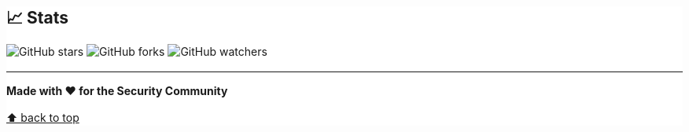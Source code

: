 ## 📈 Stats

![GitHub stars](https://img.shields.io/github/stars/yourusername/ai-security-agent?style=social)
![GitHub forks](https://img.shields.io/github/forks/yourusername/ai-security-agent?style=social)
![GitHub watchers](https://img.shields.io/github/watchers/yourusername/ai-security-agent?style=social)

---

**Made with ❤️ for the Security Community**

[⬆ back to top](#-ai-security-agent)
